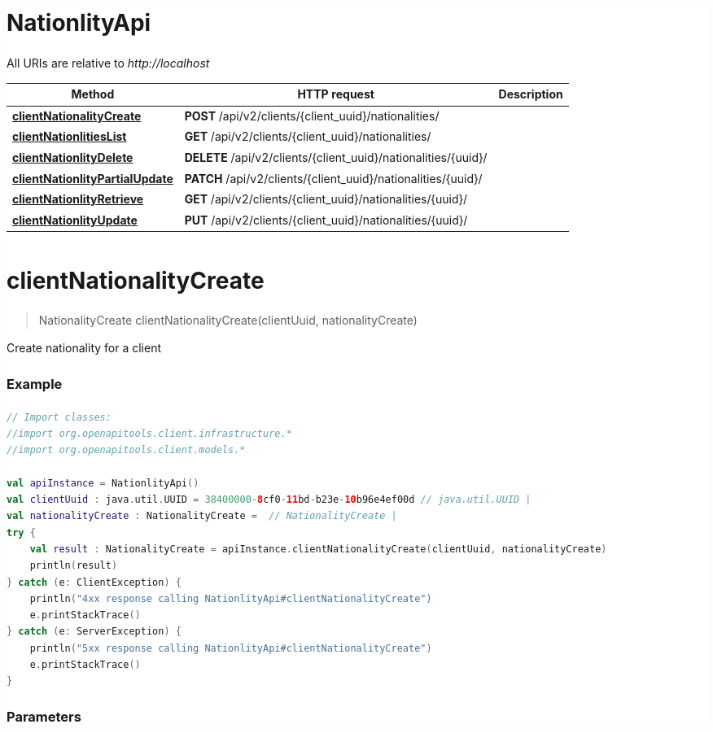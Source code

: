 # NationlityApi

All URIs are relative to *http://localhost*

Method | HTTP request | Description
------------- | ------------- | -------------
[**clientNationalityCreate**](NationlityApi.md#clientNationalityCreate) | **POST** /api/v2/clients/{client_uuid}/nationalities/ | 
[**clientNationlitiesList**](NationlityApi.md#clientNationlitiesList) | **GET** /api/v2/clients/{client_uuid}/nationalities/ | 
[**clientNationlityDelete**](NationlityApi.md#clientNationlityDelete) | **DELETE** /api/v2/clients/{client_uuid}/nationalities/{uuid}/ | 
[**clientNationlityPartialUpdate**](NationlityApi.md#clientNationlityPartialUpdate) | **PATCH** /api/v2/clients/{client_uuid}/nationalities/{uuid}/ | 
[**clientNationlityRetrieve**](NationlityApi.md#clientNationlityRetrieve) | **GET** /api/v2/clients/{client_uuid}/nationalities/{uuid}/ | 
[**clientNationlityUpdate**](NationlityApi.md#clientNationlityUpdate) | **PUT** /api/v2/clients/{client_uuid}/nationalities/{uuid}/ | 


<a name="clientNationalityCreate"></a>
# **clientNationalityCreate**
> NationalityCreate clientNationalityCreate(clientUuid, nationalityCreate)



Create nationality for a client

### Example
```kotlin
// Import classes:
//import org.openapitools.client.infrastructure.*
//import org.openapitools.client.models.*

val apiInstance = NationlityApi()
val clientUuid : java.util.UUID = 38400000-8cf0-11bd-b23e-10b96e4ef00d // java.util.UUID | 
val nationalityCreate : NationalityCreate =  // NationalityCreate | 
try {
    val result : NationalityCreate = apiInstance.clientNationalityCreate(clientUuid, nationalityCreate)
    println(result)
} catch (e: ClientException) {
    println("4xx response calling NationlityApi#clientNationalityCreate")
    e.printStackTrace()
} catch (e: ServerException) {
    println("5xx response calling NationlityApi#clientNationalityCreate")
    e.printStackTrace()
}
```

### Parameters
